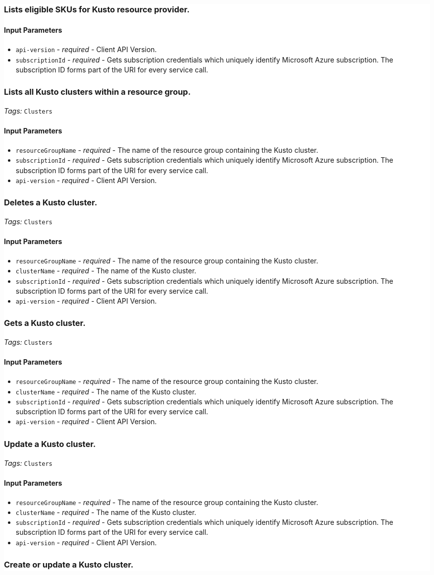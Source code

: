 ### Lists eligible SKUs for Kusto resource provider.

#### Input Parameters
* `api-version` - _required_ - Client API Version.
* `subscriptionId` - _required_ - Gets subscription credentials which uniquely identify Microsoft Azure subscription. The subscription ID forms part of the URI for every service call.

### Lists all Kusto clusters within a resource group.

*Tags:* `Clusters`

#### Input Parameters
* `resourceGroupName` - _required_ - The name of the resource group containing the Kusto cluster.
* `subscriptionId` - _required_ - Gets subscription credentials which uniquely identify Microsoft Azure subscription. The subscription ID forms part of the URI for every service call.
* `api-version` - _required_ - Client API Version.

### Deletes a Kusto cluster.

*Tags:* `Clusters`

#### Input Parameters
* `resourceGroupName` - _required_ - The name of the resource group containing the Kusto cluster.
* `clusterName` - _required_ - The name of the Kusto cluster.
* `subscriptionId` - _required_ - Gets subscription credentials which uniquely identify Microsoft Azure subscription. The subscription ID forms part of the URI for every service call.
* `api-version` - _required_ - Client API Version.

### Gets a Kusto cluster.

*Tags:* `Clusters`

#### Input Parameters
* `resourceGroupName` - _required_ - The name of the resource group containing the Kusto cluster.
* `clusterName` - _required_ - The name of the Kusto cluster.
* `subscriptionId` - _required_ - Gets subscription credentials which uniquely identify Microsoft Azure subscription. The subscription ID forms part of the URI for every service call.
* `api-version` - _required_ - Client API Version.

### Update a Kusto cluster.

*Tags:* `Clusters`

#### Input Parameters
* `resourceGroupName` - _required_ - The name of the resource group containing the Kusto cluster.
* `clusterName` - _required_ - The name of the Kusto cluster.
* `subscriptionId` - _required_ - Gets subscription credentials which uniquely identify Microsoft Azure subscription. The subscription ID forms part of the URI for every service call.
* `api-version` - _required_ - Client API Version.

### Create or update a Kusto cluster.
